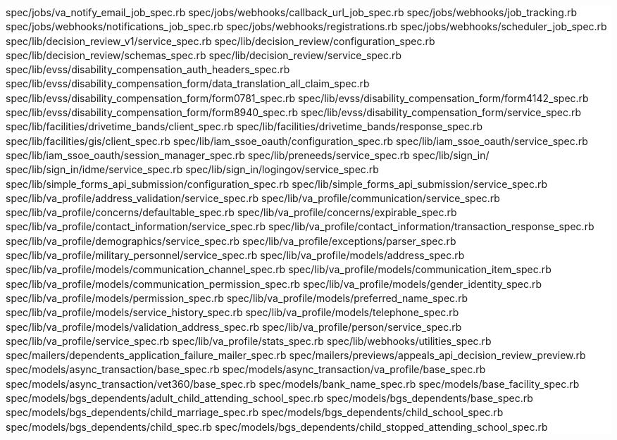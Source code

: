 spec/jobs/va_notify_email_job_spec.rb
spec/jobs/webhooks/callback_url_job_spec.rb
spec/jobs/webhooks/job_tracking.rb
spec/jobs/webhooks/notifications_job_spec.rb
spec/jobs/webhooks/registrations.rb
spec/jobs/webhooks/scheduler_job_spec.rb
spec/lib/decision_review_v1/service_spec.rb
spec/lib/decision_review/configuration_spec.rb
spec/lib/decision_review/schemas_spec.rb
spec/lib/decision_review/service_spec.rb
spec/lib/evss/disability_compensation_auth_headers_spec.rb
spec/lib/evss/disability_compensation_form/data_translation_all_claim_spec.rb
spec/lib/evss/disability_compensation_form/form0781_spec.rb
spec/lib/evss/disability_compensation_form/form4142_spec.rb
spec/lib/evss/disability_compensation_form/form8940_spec.rb
spec/lib/evss/disability_compensation_form/service_spec.rb
spec/lib/facilities/drivetime_bands/client_spec.rb
spec/lib/facilities/drivetime_bands/response_spec.rb
spec/lib/facilities/gis/client_spec.rb
spec/lib/iam_ssoe_oauth/configuration_spec.rb
spec/lib/iam_ssoe_oauth/service_spec.rb
spec/lib/iam_ssoe_oauth/session_manager_spec.rb
spec/lib/preneeds/service_spec.rb
spec/lib/sign_in/
spec/lib/sign_in/idme/service_spec.rb
spec/lib/sign_in/logingov/service_spec.rb
spec/lib/simple_forms_api_submission/configuration_spec.rb
spec/lib/simple_forms_api_submission/service_spec.rb
spec/lib/va_profile/address_validation/service_spec.rb
spec/lib/va_profile/communication/service_spec.rb
spec/lib/va_profile/concerns/defaultable_spec.rb
spec/lib/va_profile/concerns/expirable_spec.rb
spec/lib/va_profile/contact_information/service_spec.rb
spec/lib/va_profile/contact_information/transaction_response_spec.rb
spec/lib/va_profile/demographics/service_spec.rb
spec/lib/va_profile/exceptions/parser_spec.rb
spec/lib/va_profile/military_personnel/service_spec.rb
spec/lib/va_profile/models/address_spec.rb
spec/lib/va_profile/models/communication_channel_spec.rb
spec/lib/va_profile/models/communication_item_spec.rb
spec/lib/va_profile/models/communication_permission_spec.rb
spec/lib/va_profile/models/gender_identity_spec.rb
spec/lib/va_profile/models/permission_spec.rb
spec/lib/va_profile/models/preferred_name_spec.rb
spec/lib/va_profile/models/service_history_spec.rb
spec/lib/va_profile/models/telephone_spec.rb
spec/lib/va_profile/models/validation_address_spec.rb
spec/lib/va_profile/person/service_spec.rb
spec/lib/va_profile/service_spec.rb
spec/lib/va_profile/stats_spec.rb
spec/lib/webhooks/utilities_spec.rb
spec/mailers/dependents_application_failure_mailer_spec.rb
spec/mailers/previews/appeals_api_decision_review_preview.rb
spec/models/async_transaction/base_spec.rb
spec/models/async_transaction/va_profile/base_spec.rb
spec/models/async_transaction/vet360/base_spec.rb
spec/models/bank_name_spec.rb
spec/models/base_facility_spec.rb
spec/models/bgs_dependents/adult_child_attending_school_spec.rb
spec/models/bgs_dependents/base_spec.rb
spec/models/bgs_dependents/child_marriage_spec.rb
spec/models/bgs_dependents/child_school_spec.rb
spec/models/bgs_dependents/child_spec.rb
spec/models/bgs_dependents/child_stopped_attending_school_spec.rb